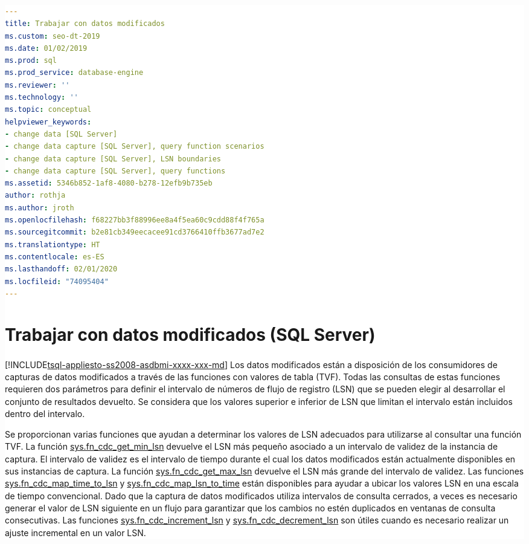 ```yaml
---
title: Trabajar con datos modificados
ms.custom: seo-dt-2019
ms.date: 01/02/2019
ms.prod: sql
ms.prod_service: database-engine
ms.reviewer: ''
ms.technology: ''
ms.topic: conceptual
helpviewer_keywords:
- change data [SQL Server]
- change data capture [SQL Server], query function scenarios
- change data capture [SQL Server], LSN boundaries
- change data capture [SQL Server], query functions
ms.assetid: 5346b852-1af8-4080-b278-12efb9b735eb
author: rothja
ms.author: jroth
ms.openlocfilehash: f68227bb3f88996ee8a4f5ea60c9cdd88f4f765a
ms.sourcegitcommit: b2e81cb349eecacee91cd3766410ffb3677ad7e2
ms.translationtype: HT
ms.contentlocale: es-ES
ms.lasthandoff: 02/01/2020
ms.locfileid: "74095404"
---
```

# <a name="work-with-change-data-sql-server"></a>Trabajar con datos modificados (SQL Server)
[!INCLUDE[tsql-appliesto-ss2008-asdbmi-xxxx-xxx-md](../../includes/tsql-appliesto-ss2008-asdbmi-xxxx-xxx-md.md)]
  Los datos modificados están a disposición de los consumidores de capturas de datos modificados a través de las funciones con valores de tabla (TVF). Todas las consultas de estas funciones requieren dos parámetros para definir el intervalo de números de flujo de registro (LSN) que se pueden elegir al desarrollar el conjunto de resultados devuelto. Se considera que los valores superior e inferior de LSN que limitan el intervalo están incluidos dentro del intervalo.  
  
 Se proporcionan varias funciones que ayudan a determinar los valores de LSN adecuados para utilizarse al consultar una función TVF. La función [sys.fn_cdc_get_min_lsn](../../relational-databases/system-functions/sys-fn-cdc-get-min-lsn-transact-sql.md) devuelve el LSN más pequeño asociado a un intervalo de validez de la instancia de captura. El intervalo de validez es el intervalo de tiempo durante el cual los datos modificados están actualmente disponibles en sus instancias de captura. La función [sys.fn_cdc_get_max_lsn](../../relational-databases/system-functions/sys-fn-cdc-get-max-lsn-transact-sql.md) devuelve el LSN más grande del intervalo de validez. Las funciones [sys.fn_cdc_map_time_to_lsn](../../relational-databases/system-functions/sys-fn-cdc-map-time-to-lsn-transact-sql.md) y [sys.fn_cdc_map_lsn_to_time](../../relational-databases/system-functions/sys-fn-cdc-map-lsn-to-time-transact-sql.md) están disponibles para ayudar a ubicar los valores LSN en una escala de tiempo convencional. Dado que la captura de datos modificados utiliza intervalos de consulta cerrados, a veces es necesario generar el valor de LSN siguiente en un flujo para garantizar que los cambios no estén duplicados en ventanas de consulta consecutivas. Las funciones [sys.fn_cdc_increment_lsn](../../relational-databases/system-functions/sys-fn-cdc-increment-lsn-transact-sql.md) y [sys.fn_cdc_decrement_lsn](../../relational-databases/system-functions/sys-fn-cdc-decrement-lsn-transact-sql.md) son útiles cuando es necesario realizar un ajuste incremental en un valor LSN.  
  